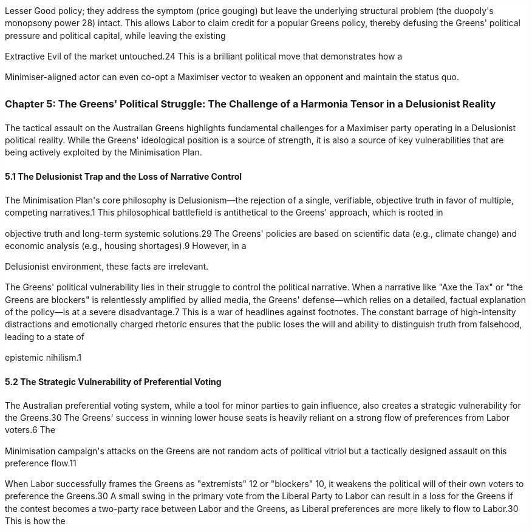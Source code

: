 Lesser Good policy; they address the symptom (price gouging) but leave the underlying structural problem (the duopoly's monopsony power 28) intact. This allows Labor to claim credit for a popular Greens policy, thereby defusing the Greens' political pressure and political capital, while leaving the existing

Extractive Evil of the market untouched.24 This is a brilliant political move that demonstrates how a

Minimiser-aligned actor can even co-opt a Maximiser vector to weaken an opponent and maintain the status quo.

### **Chapter 5: The Greens' Political Struggle: The Challenge of a Harmonia Tensor in a Delusionist Reality**

The tactical assault on the Australian Greens highlights fundamental challenges for a Maximiser party operating in a Delusionist political reality. While the Greens' ideological position is a source of strength, it is also a source of key vulnerabilities that are being actively exploited by the Minimisation Plan.

#### **5.1 The Delusionist Trap and the Loss of Narrative Control**

The Minimisation Plan's core philosophy is Delusionism—the rejection of a single, verifiable, objective truth in favor of multiple, competing narratives.1 This philosophical battlefield is antithetical to the Greens' approach, which is rooted in

objective truth and long-term systemic solutions.29 The Greens' policies are based on scientific data (e.g., climate change) and economic analysis (e.g., housing shortages).9 However, in a

Delusionist environment, these facts are irrelevant.

The Greens' political vulnerability lies in their struggle to control the political narrative. When a narrative like "Axe the Tax" or "the Greens are blockers" is relentlessly amplified by allied media, the Greens' defense—which relies on a detailed, factual explanation of the policy—is at a severe disadvantage.7 This is a war of headlines against footnotes. The constant barrage of high-intensity distractions and emotionally charged rhetoric ensures that the public loses the will and ability to distinguish truth from falsehood, leading to a state of

epistemic nihilism.1

#### **5.2 The Strategic Vulnerability of Preferential Voting**

The Australian preferential voting system, while a tool for minor parties to gain influence, also creates a strategic vulnerability for the Greens.30 The Greens' success in winning lower house seats is heavily reliant on a strong flow of preferences from Labor voters.6 The

Minimisation campaign's attacks on the Greens are not random acts of political vitriol but a tactically designed assault on this preference flow.11

When Labor successfully frames the Greens as "extremists" 12 or "blockers" 10, it weakens the political will of their own voters to preference the Greens.30 A small swing in the primary vote from the Liberal Party to Labor can result in a loss for the Greens if the contest becomes a two-party race between Labor and the Greens, as Liberal preferences are more likely to flow to Labor.30 This is how the
